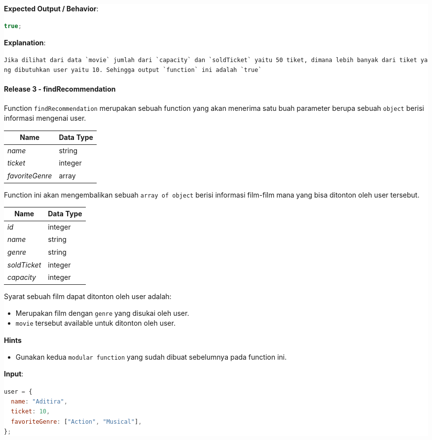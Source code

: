 **Expected Output / Behavior**:

```js
true;
```

**Explanation**:

```txt
Jika dilihat dari data `movie` jumlah dari `capacity` dan `soldTicket` yaitu 50 tiket, dimana lebih banyak dari tiket yang dibutuhkan user yaitu 10. Sehingga output `function` ini adalah `true`
```

#### Release 3 - findRecommendation

Function `findRecommendation` merupakan sebuah function yang akan menerima satu buah parameter berupa sebuah `object` berisi informasi mengenai user.

| Name            | Data Type |
| --------------- | --------- |
| _name_          | string    |
| _ticket_        | integer   |
| _favoriteGenre_ | array     |

Function ini akan mengembalikan sebuah `array of object` berisi informasi film-film mana yang bisa ditonton oleh user tersebut.

| Name         | Data Type |
| ------------ | --------- |
| _id_         | integer   |
| _name_       | string    |
| _genre_      | string    |
| _soldTicket_ | integer   |
| _capacity_   | integer   |

Syarat sebuah film dapat ditonton oleh user adalah:

- Merupakan film dengan `genre` yang disukai oleh user.
- `movie` tersebut available untuk ditonton oleh user.

**Hints**

- Gunakan kedua `modular function` yang sudah dibuat sebelumnya pada function ini.

**Input**:

```js
user = {
  name: "Aditira",
  ticket: 10,
  favoriteGenre: ["Action", "Musical"],
};
```
